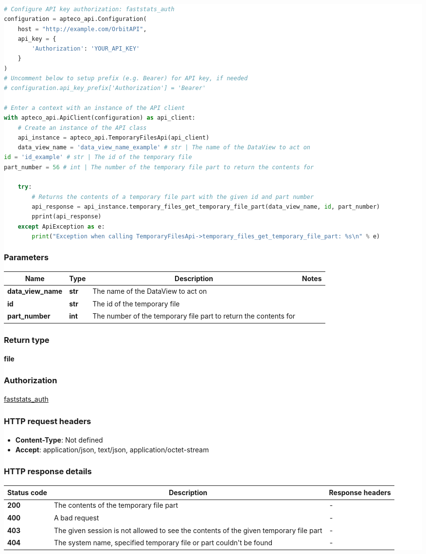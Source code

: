 ```python
# Configure API key authorization: faststats_auth
configuration = apteco_api.Configuration(
    host = "http://example.com/OrbitAPI",
    api_key = {
        'Authorization': 'YOUR_API_KEY'
    }
)
# Uncomment below to setup prefix (e.g. Bearer) for API key, if needed
# configuration.api_key_prefix['Authorization'] = 'Bearer'

# Enter a context with an instance of the API client
with apteco_api.ApiClient(configuration) as api_client:
    # Create an instance of the API class
    api_instance = apteco_api.TemporaryFilesApi(api_client)
    data_view_name = 'data_view_name_example' # str | The name of the DataView to act on
id = 'id_example' # str | The id of the temporary file
part_number = 56 # int | The number of the temporary file part to return the contents for

    try:
        # Returns the contents of a temporary file part with the given id and part number
        api_response = api_instance.temporary_files_get_temporary_file_part(data_view_name, id, part_number)
        pprint(api_response)
    except ApiException as e:
        print("Exception when calling TemporaryFilesApi->temporary_files_get_temporary_file_part: %s\n" % e)
```

### Parameters

Name | Type | Description  | Notes
------------- | ------------- | ------------- | -------------
 **data_view_name** | **str**| The name of the DataView to act on | 
 **id** | **str**| The id of the temporary file | 
 **part_number** | **int**| The number of the temporary file part to return the contents for | 

### Return type

**file**

### Authorization

[faststats_auth](../README.md#faststats_auth)

### HTTP request headers

 - **Content-Type**: Not defined
 - **Accept**: application/json, text/json, application/octet-stream

### HTTP response details
| Status code | Description | Response headers |
|-------------|-------------|------------------|
**200** | The contents of the temporary file part |  -  |
**400** | A bad request |  -  |
**403** | The given session is not allowed to see the contents of the given temporary file part |  -  |
**404** | The system name, specified temporary file or part couldn&#39;t be found |  -  |
